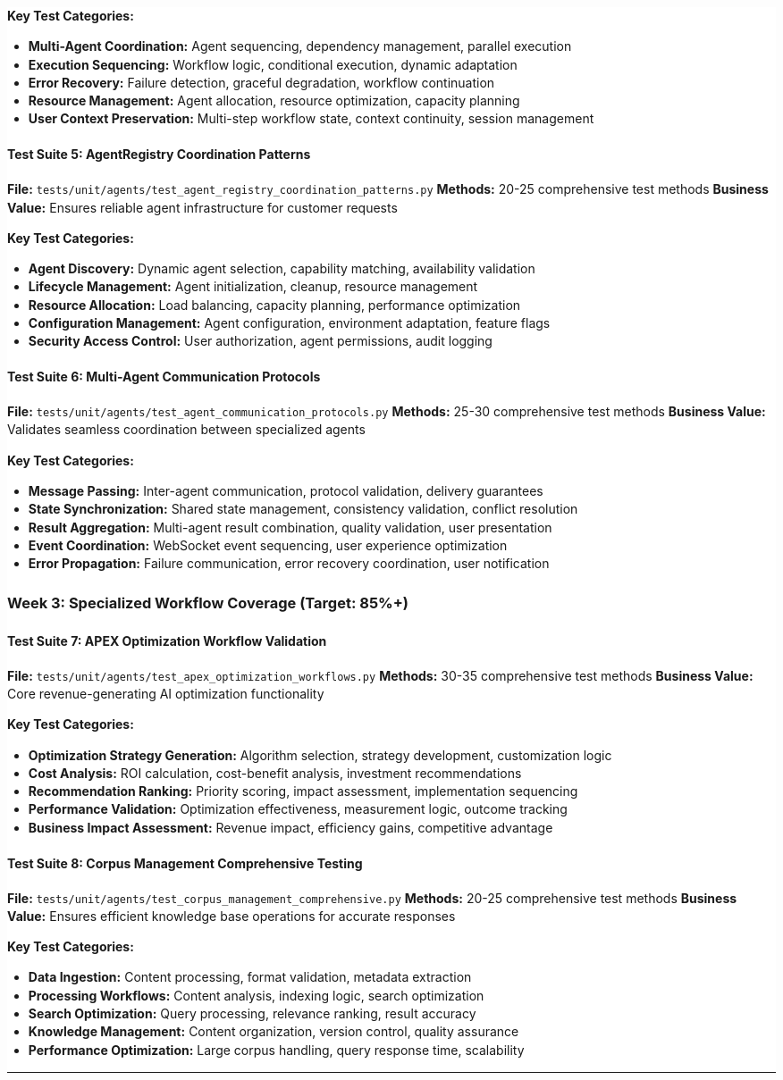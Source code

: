 **Key Test Categories:**
- **Multi-Agent Coordination:** Agent sequencing, dependency management, parallel execution
- **Execution Sequencing:** Workflow logic, conditional execution, dynamic adaptation
- **Error Recovery:** Failure detection, graceful degradation, workflow continuation
- **Resource Management:** Agent allocation, resource optimization, capacity planning
- **User Context Preservation:** Multi-step workflow state, context continuity, session management

#### Test Suite 5: AgentRegistry Coordination Patterns
**File:** `tests/unit/agents/test_agent_registry_coordination_patterns.py`
**Methods:** 20-25 comprehensive test methods
**Business Value:** Ensures reliable agent infrastructure for customer requests

**Key Test Categories:**
- **Agent Discovery:** Dynamic agent selection, capability matching, availability validation
- **Lifecycle Management:** Agent initialization, cleanup, resource management
- **Resource Allocation:** Load balancing, capacity planning, performance optimization
- **Configuration Management:** Agent configuration, environment adaptation, feature flags
- **Security Access Control:** User authorization, agent permissions, audit logging

#### Test Suite 6: Multi-Agent Communication Protocols
**File:** `tests/unit/agents/test_agent_communication_protocols.py`
**Methods:** 25-30 comprehensive test methods
**Business Value:** Validates seamless coordination between specialized agents

**Key Test Categories:**
- **Message Passing:** Inter-agent communication, protocol validation, delivery guarantees
- **State Synchronization:** Shared state management, consistency validation, conflict resolution
- **Result Aggregation:** Multi-agent result combination, quality validation, user presentation
- **Event Coordination:** WebSocket event sequencing, user experience optimization
- **Error Propagation:** Failure communication, error recovery coordination, user notification

### Week 3: Specialized Workflow Coverage (Target: 85%+)

#### Test Suite 7: APEX Optimization Workflow Validation
**File:** `tests/unit/agents/test_apex_optimization_workflows.py`
**Methods:** 30-35 comprehensive test methods
**Business Value:** Core revenue-generating AI optimization functionality

**Key Test Categories:**
- **Optimization Strategy Generation:** Algorithm selection, strategy development, customization logic
- **Cost Analysis:** ROI calculation, cost-benefit analysis, investment recommendations
- **Recommendation Ranking:** Priority scoring, impact assessment, implementation sequencing
- **Performance Validation:** Optimization effectiveness, measurement logic, outcome tracking
- **Business Impact Assessment:** Revenue impact, efficiency gains, competitive advantage

#### Test Suite 8: Corpus Management Comprehensive Testing
**File:** `tests/unit/agents/test_corpus_management_comprehensive.py`
**Methods:** 20-25 comprehensive test methods
**Business Value:** Ensures efficient knowledge base operations for accurate responses

**Key Test Categories:**
- **Data Ingestion:** Content processing, format validation, metadata extraction
- **Processing Workflows:** Content analysis, indexing logic, search optimization
- **Search Optimization:** Query processing, relevance ranking, result accuracy
- **Knowledge Management:** Content organization, version control, quality assurance
- **Performance Optimization:** Large corpus handling, query response time, scalability

---